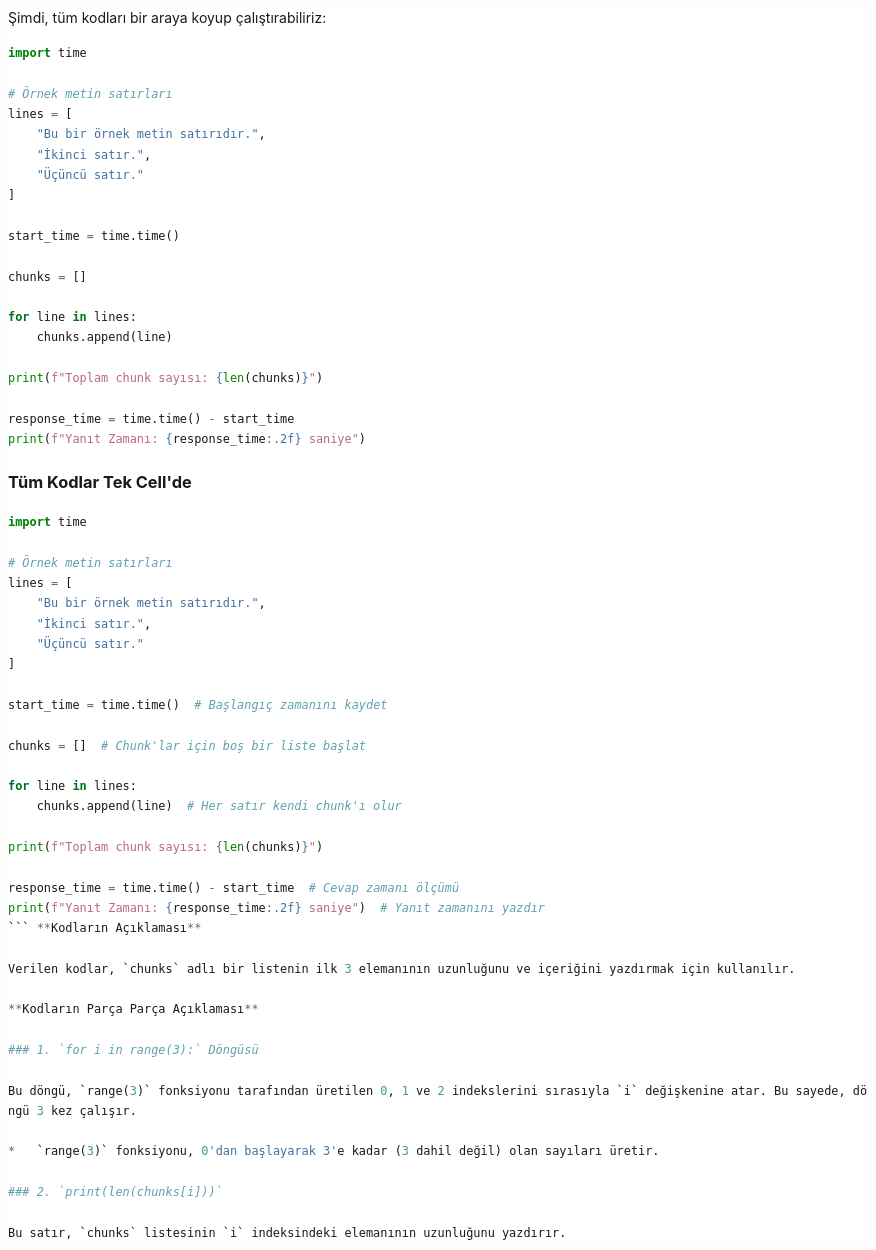 Şimdi, tüm kodları bir araya koyup çalıştırabiliriz:

```python
import time

# Örnek metin satırları
lines = [
    "Bu bir örnek metin satırıdır.",
    "İkinci satır.",
    "Üçüncü satır."
]

start_time = time.time()  

chunks = []  

for line in lines:
    chunks.append(line)  

print(f"Toplam chunk sayısı: {len(chunks)}")

response_time = time.time() - start_time  
print(f"Yanıt Zamanı: {response_time:.2f} saniye")  
```

### Tüm Kodlar Tek Cell'de

```python
import time

# Örnek metin satırları
lines = [
    "Bu bir örnek metin satırıdır.",
    "İkinci satır.",
    "Üçüncü satır."
]

start_time = time.time()  # Başlangıç zamanını kaydet

chunks = []  # Chunk'lar için boş bir liste başlat

for line in lines:
    chunks.append(line)  # Her satır kendi chunk'ı olur

print(f"Toplam chunk sayısı: {len(chunks)}")

response_time = time.time() - start_time  # Cevap zamanı ölçümü
print(f"Yanıt Zamanı: {response_time:.2f} saniye")  # Yanıt zamanını yazdır
``` **Kodların Açıklaması**

Verilen kodlar, `chunks` adlı bir listenin ilk 3 elemanının uzunluğunu ve içeriğini yazdırmak için kullanılır.

**Kodların Parça Parça Açıklaması**

### 1. `for i in range(3):` Döngüsü

Bu döngü, `range(3)` fonksiyonu tarafından üretilen 0, 1 ve 2 indekslerini sırasıyla `i` değişkenine atar. Bu sayede, döngü 3 kez çalışır.

*   `range(3)` fonksiyonu, 0'dan başlayarak 3'e kadar (3 dahil değil) olan sayıları üretir.

### 2. `print(len(chunks[i]))`

Bu satır, `chunks` listesinin `i` indeksindeki elemanının uzunluğunu yazdırır.
```